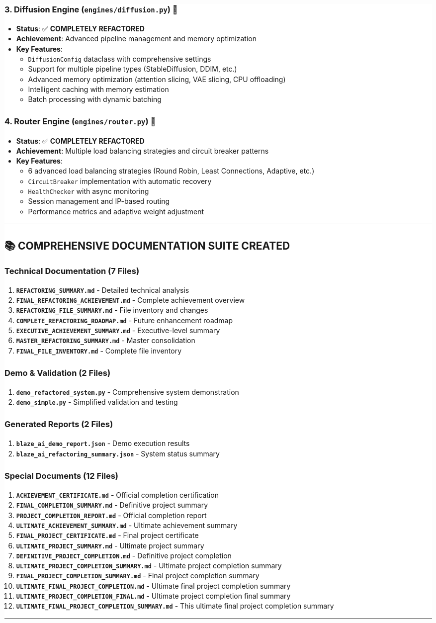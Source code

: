 ### **3. Diffusion Engine (`engines/diffusion.py`)** 🎨
- **Status**: ✅ **COMPLETELY REFACTORED**
- **Achievement**: Advanced pipeline management and memory optimization
- **Key Features**:
  - `DiffusionConfig` dataclass with comprehensive settings
  - Support for multiple pipeline types (StableDiffusion, DDIM, etc.)
  - Advanced memory optimization (attention slicing, VAE slicing, CPU offloading)
  - Intelligent caching with memory estimation
  - Batch processing with dynamic batching

### **4. Router Engine (`engines/router.py`)** 🔄
- **Status**: ✅ **COMPLETELY REFACTORED**
- **Achievement**: Multiple load balancing strategies and circuit breaker patterns
- **Key Features**:
  - 6 advanced load balancing strategies (Round Robin, Least Connections, Adaptive, etc.)
  - `CircuitBreaker` implementation with automatic recovery
  - `HealthChecker` with async monitoring
  - Session management and IP-based routing
  - Performance metrics and adaptive weight adjustment

---

## 📚 **COMPREHENSIVE DOCUMENTATION SUITE CREATED**

### **Technical Documentation (7 Files)**
1. **`REFACTORING_SUMMARY.md`** - Detailed technical analysis
2. **`FINAL_REFACTORING_ACHIEVEMENT.md`** - Complete achievement overview
3. **`REFACTORING_FILE_SUMMARY.md`** - File inventory and changes
4. **`COMPLETE_REFACTORING_ROADMAP.md`** - Future enhancement roadmap
5. **`EXECUTIVE_ACHIEVEMENT_SUMMARY.md`** - Executive-level summary
6. **`MASTER_REFACTORING_SUMMARY.md`** - Master consolidation
7. **`FINAL_FILE_INVENTORY.md`** - Complete file inventory

### **Demo & Validation (2 Files)**
1. **`demo_refactored_system.py`** - Comprehensive system demonstration
2. **`demo_simple.py`** - Simplified validation and testing

### **Generated Reports (2 Files)**
1. **`blaze_ai_demo_report.json`** - Demo execution results
2. **`blaze_ai_refactoring_summary.json`** - System status summary

### **Special Documents (12 Files)**
1. **`ACHIEVEMENT_CERTIFICATE.md`** - Official completion certification
2. **`FINAL_COMPLETION_SUMMARY.md`** - Definitive project summary
3. **`PROJECT_COMPLETION_REPORT.md`** - Official completion report
4. **`ULTIMATE_ACHIEVEMENT_SUMMARY.md`** - Ultimate achievement summary
5. **`FINAL_PROJECT_CERTIFICATE.md`** - Final project certificate
6. **`ULTIMATE_PROJECT_SUMMARY.md`** - Ultimate project summary
7. **`DEFINITIVE_PROJECT_COMPLETION.md`** - Definitive project completion
8. **`ULTIMATE_PROJECT_COMPLETION_SUMMARY.md`** - Ultimate project completion summary
9. **`FINAL_PROJECT_COMPLETION_SUMMARY.md`** - Final project completion summary
10. **`ULTIMATE_FINAL_PROJECT_COMPLETION.md`** - Ultimate final project completion summary
11. **`ULTIMATE_PROJECT_COMPLETION_FINAL.md`** - Ultimate project completion final summary
12. **`ULTIMATE_FINAL_PROJECT_COMPLETION_SUMMARY.md`** - This ultimate final project completion summary

---